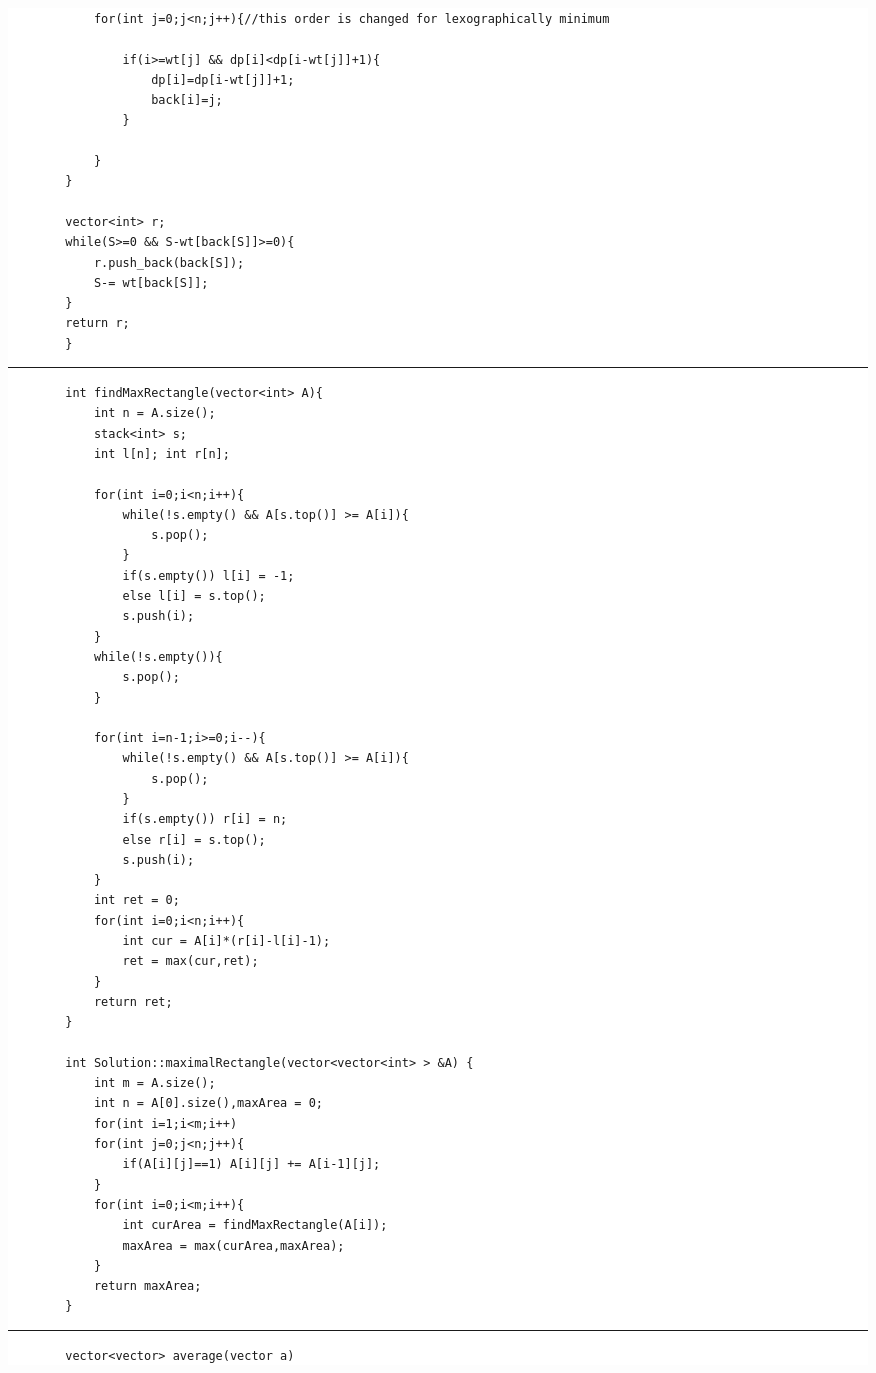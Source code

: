                 for(int j=0;j<n;j++){//this order is changed for lexographically minimum

                    if(i>=wt[j] && dp[i]<dp[i-wt[j]]+1){
                        dp[i]=dp[i-wt[j]]+1;
                        back[i]=j;
                    }

                }
            }

            vector<int> r;
            while(S>=0 && S-wt[back[S]]>=0){
                r.push_back(back[S]);
                S-= wt[back[S]];
            }
            return r;
            }
**************************************************************************
            int findMaxRectangle(vector<int> A){
                int n = A.size();
                stack<int> s;
                int l[n]; int r[n];

                for(int i=0;i<n;i++){
                    while(!s.empty() && A[s.top()] >= A[i]){
                        s.pop();
                    }
                    if(s.empty()) l[i] = -1;
                    else l[i] = s.top();
                    s.push(i);
                }
                while(!s.empty()){
                    s.pop();
                }

                for(int i=n-1;i>=0;i--){
                    while(!s.empty() && A[s.top()] >= A[i]){
                        s.pop();
                    }
                    if(s.empty()) r[i] = n;
                    else r[i] = s.top();
                    s.push(i);
                }
                int ret = 0;
                for(int i=0;i<n;i++){
                    int cur = A[i]*(r[i]-l[i]-1);
                    ret = max(cur,ret);
                }
                return ret;
            }

            int Solution::maximalRectangle(vector<vector<int> > &A) {
                int m = A.size();
                int n = A[0].size(),maxArea = 0;
                for(int i=1;i<m;i++)
                for(int j=0;j<n;j++){
                    if(A[i][j]==1) A[i][j] += A[i-1][j];
                }
                for(int i=0;i<m;i++){
                    int curArea = findMaxRectangle(A[i]);
                    maxArea = max(curArea,maxArea);
                }
                return maxArea;
            }
***************************************************************************
            vector<vector> average(vector a)